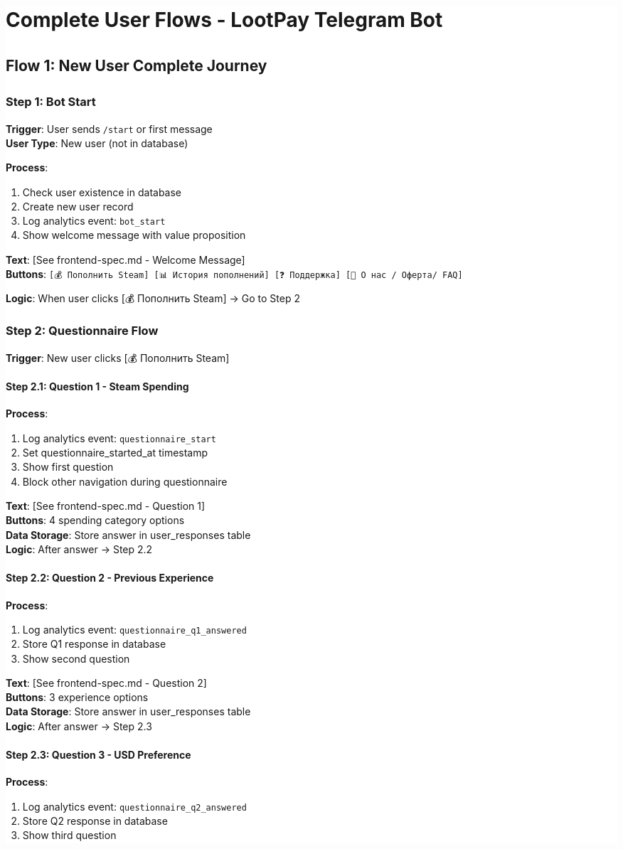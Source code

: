 # Complete User Flows - LootPay Telegram Bot

## Flow 1: New User Complete Journey

### Step 1: Bot Start
**Trigger**: User sends `/start` or first message  
**User Type**: New user (not in database)

**Process**:
1. Check user existence in database
2. Create new user record
3. Log analytics event: `bot_start`
4. Show welcome message with value proposition

**Text**: [See frontend-spec.md - Welcome Message]  
**Buttons**: `[💰 Пополнить Steam] [📊 История пополнений] [❓ Поддержка] [📄 О нас / Оферта/ FAQ]`

**Logic**: When user clicks [💰 Пополнить Steam] → Go to Step 2

### Step 2: Questionnaire Flow
**Trigger**: New user clicks [💰 Пополнить Steam]

#### Step 2.1: Question 1 - Steam Spending
**Process**:
1. Log analytics event: `questionnaire_start`
2. Set questionnaire_started_at timestamp
3. Show first question
4. Block other navigation during questionnaire

**Text**: [See frontend-spec.md - Question 1]  
**Buttons**: 4 spending category options  
**Data Storage**: Store answer in user_responses table  
**Logic**: After answer → Step 2.2

#### Step 2.2: Question 2 - Previous Experience
**Process**:
1. Log analytics event: `questionnaire_q1_answered`
2. Store Q1 response in database
3. Show second question

**Text**: [See frontend-spec.md - Question 2]  
**Buttons**: 3 experience options  
**Data Storage**: Store answer in user_responses table  
**Logic**: After answer → Step 2.3

#### Step 2.3: Question 3 - USD Preference
**Process**:
1. Log analytics event: `questionnaire_q2_answered`
2. Store Q2 response in database
3. Show third question
